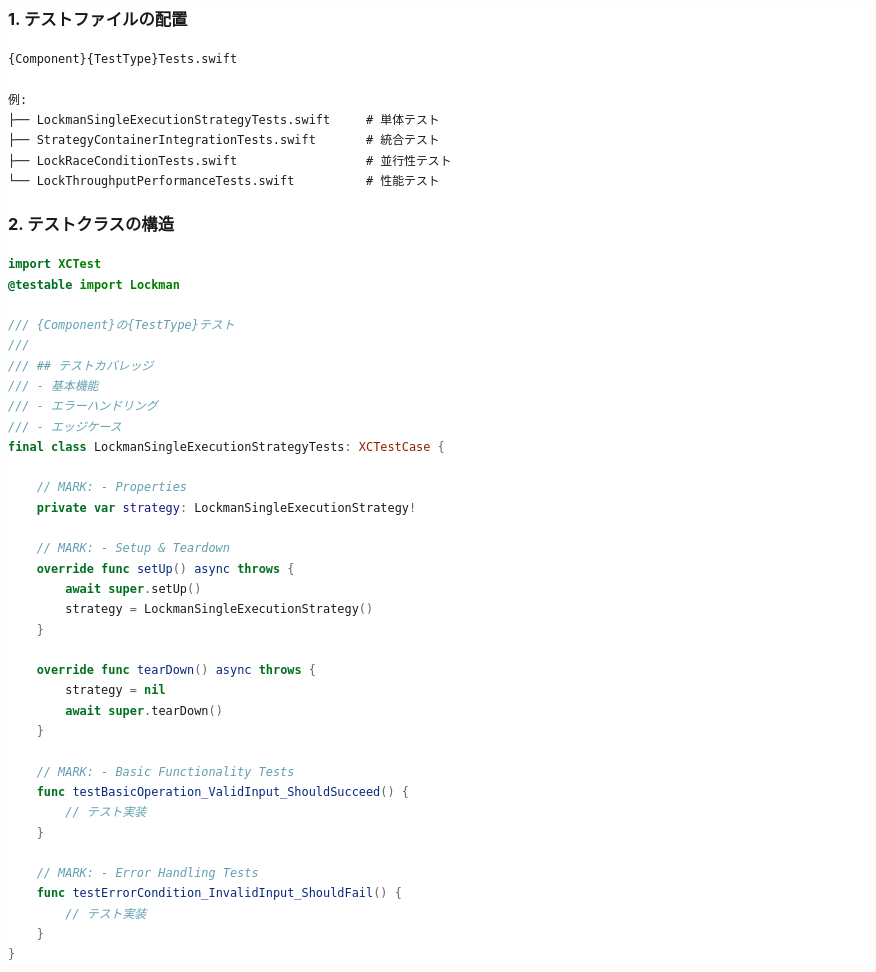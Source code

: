 ### 1. テストファイルの配置

```
{Component}{TestType}Tests.swift

例:
├── LockmanSingleExecutionStrategyTests.swift     # 単体テスト
├── StrategyContainerIntegrationTests.swift       # 統合テスト  
├── LockRaceConditionTests.swift                  # 並行性テスト
└── LockThroughputPerformanceTests.swift          # 性能テスト
```

### 2. テストクラスの構造

```swift
import XCTest
@testable import Lockman

/// {Component}の{TestType}テスト
///
/// ## テストカバレッジ
/// - 基本機能
/// - エラーハンドリング  
/// - エッジケース
final class LockmanSingleExecutionStrategyTests: XCTestCase {
    
    // MARK: - Properties
    private var strategy: LockmanSingleExecutionStrategy!
    
    // MARK: - Setup & Teardown
    override func setUp() async throws {
        await super.setUp()
        strategy = LockmanSingleExecutionStrategy()
    }
    
    override func tearDown() async throws {
        strategy = nil
        await super.tearDown()
    }
    
    // MARK: - Basic Functionality Tests
    func testBasicOperation_ValidInput_ShouldSucceed() {
        // テスト実装
    }
    
    // MARK: - Error Handling Tests  
    func testErrorCondition_InvalidInput_ShouldFail() {
        // テスト実装
    }
}
```
